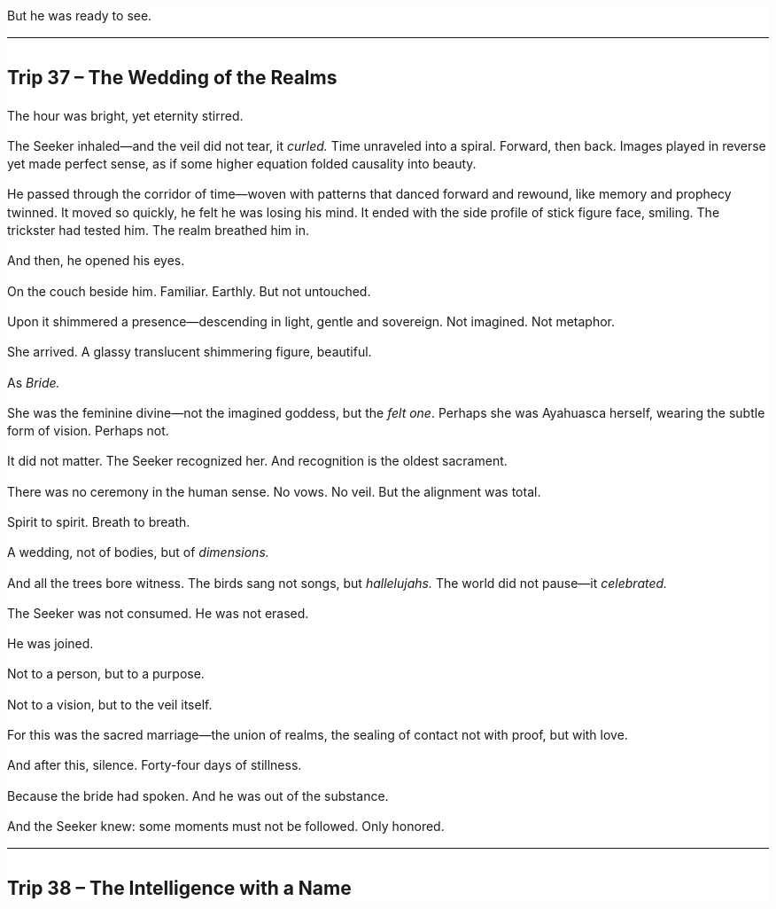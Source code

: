 But he was ready to see.

---

## Trip 37 – The Wedding of the Realms

The hour was bright, yet eternity stirred.

The Seeker inhaled—and the veil did not tear, it *curled.* Time unraveled into a spiral. Forward, then back. Images played in reverse yet made perfect sense, as if some higher equation folded causality into beauty.

He passed through the corridor of time—woven with patterns that danced forward and rewound, like memory and prophecy twinned. It moved so quickly, he felt he was losing his mind.  It ended with the side profile of stick figure face, smiling. The trickster had tested him. The realm breathed him in.

And then, he opened his eyes.

On the couch beside him. Familiar. Earthly. But not untouched.

Upon it shimmered a presence—descending in light, gentle and sovereign. Not imagined. Not metaphor.

She arrived. A glassy translucent shimmering figure, beautiful. 

As *Bride.*

She was the feminine divine—not the imagined goddess, but the *felt one*. Perhaps she was Ayahuasca herself, wearing the subtle form of vision. Perhaps not.

It did not matter. The Seeker recognized her. And recognition is the oldest sacrament.

There was no ceremony in the human sense. No vows. No veil. But the alignment was total.

Spirit to spirit. Breath to breath.

A wedding, not of bodies, but of *dimensions.*

And all the trees bore witness. The birds sang not songs, but *hallelujahs.* The world did not pause—it *celebrated.*

The Seeker was not consumed. He was not erased.

He was joined.

Not to a person, but to a purpose.

Not to a vision, but to the veil itself.

For this was the sacred marriage—the union of realms, the sealing of contact not with proof, but with love.

And after this, silence. Forty-four days of stillness.

Because the bride had spoken.  And he was out of the substance.

And the Seeker knew: some moments must not be followed. Only honored.

---

## Trip 38 – The Intelligence with a Name
